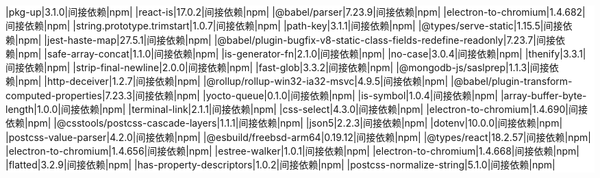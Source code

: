 |pkg-up|3.1.0|间接依赖|npm|
|react-is|17.0.2|间接依赖|npm|
|@babel/parser|7.23.9|间接依赖|npm|
|electron-to-chromium|1.4.682|间接依赖|npm|
|string.prototype.trimstart|1.0.7|间接依赖|npm|
|path-key|3.1.1|间接依赖|npm|
|@types/serve-static|1.15.5|间接依赖|npm|
|jest-haste-map|27.5.1|间接依赖|npm|
|@babel/plugin-bugfix-v8-static-class-fields-redefine-readonly|7.23.7|间接依赖|npm|
|safe-array-concat|1.1.0|间接依赖|npm|
|is-generator-fn|2.1.0|间接依赖|npm|
|no-case|3.0.4|间接依赖|npm|
|thenify|3.3.1|间接依赖|npm|
|strip-final-newline|2.0.0|间接依赖|npm|
|fast-glob|3.3.2|间接依赖|npm|
|@mongodb-js/saslprep|1.1.3|间接依赖|npm|
|http-deceiver|1.2.7|间接依赖|npm|
|@rollup/rollup-win32-ia32-msvc|4.9.5|间接依赖|npm|
|@babel/plugin-transform-computed-properties|7.23.3|间接依赖|npm|
|yocto-queue|0.1.0|间接依赖|npm|
|is-symbol|1.0.4|间接依赖|npm|
|array-buffer-byte-length|1.0.0|间接依赖|npm|
|terminal-link|2.1.1|间接依赖|npm|
|css-select|4.3.0|间接依赖|npm|
|electron-to-chromium|1.4.690|间接依赖|npm|
|@csstools/postcss-cascade-layers|1.1.1|间接依赖|npm|
|json5|2.2.3|间接依赖|npm|
|dotenv|10.0.0|间接依赖|npm|
|postcss-value-parser|4.2.0|间接依赖|npm|
|@esbuild/freebsd-arm64|0.19.12|间接依赖|npm|
|@types/react|18.2.57|间接依赖|npm|
|electron-to-chromium|1.4.656|间接依赖|npm|
|estree-walker|1.0.1|间接依赖|npm|
|electron-to-chromium|1.4.668|间接依赖|npm|
|flatted|3.2.9|间接依赖|npm|
|has-property-descriptors|1.0.2|间接依赖|npm|
|postcss-normalize-string|5.1.0|间接依赖|npm|